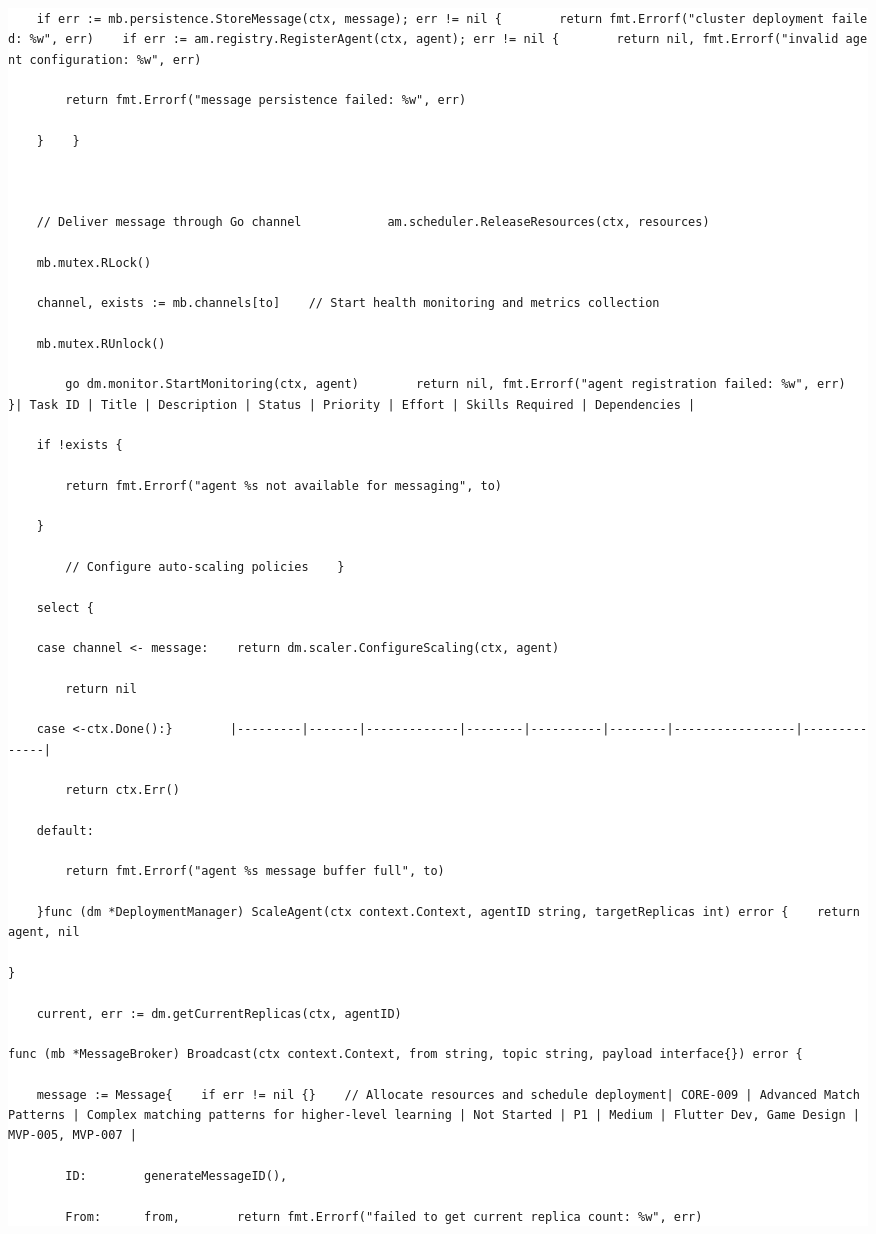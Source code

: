 ```go}        CreatedAt:    time.Now(),
    if err := mb.persistence.StoreMessage(ctx, message); err != nil {        return fmt.Errorf("cluster deployment failed: %w", err)    if err := am.registry.RegisterAgent(ctx, agent); err != nil {        return nil, fmt.Errorf("invalid agent configuration: %w", err)

        return fmt.Errorf("message persistence failed: %w", err)

    }    }

    

    // Deliver message through Go channel            am.scheduler.ReleaseResources(ctx, resources)

    mb.mutex.RLock()

    channel, exists := mb.channels[to]    // Start health monitoring and metrics collection

    mb.mutex.RUnlock()

        go dm.monitor.StartMonitoring(ctx, agent)        return nil, fmt.Errorf("agent registration failed: %w", err)    }| Task ID | Title | Description | Status | Priority | Effort | Skills Required | Dependencies |

    if !exists {

        return fmt.Errorf("agent %s not available for messaging", to)    

    }

        // Configure auto-scaling policies    }

    select {

    case channel <- message:    return dm.scaler.ConfigureScaling(ctx, agent)

        return nil

    case <-ctx.Done():}        |---------|-------|-------------|--------|----------|--------|-----------------|--------------|

        return ctx.Err()

    default:

        return fmt.Errorf("agent %s message buffer full", to)

    }func (dm *DeploymentManager) ScaleAgent(ctx context.Context, agentID string, targetReplicas int) error {    return agent, nil

}

    current, err := dm.getCurrentReplicas(ctx, agentID)

func (mb *MessageBroker) Broadcast(ctx context.Context, from string, topic string, payload interface{}) error {

    message := Message{    if err != nil {}    // Allocate resources and schedule deployment| CORE-009 | Advanced Match Patterns | Complex matching patterns for higher-level learning | Not Started | P1 | Medium | Flutter Dev, Game Design | MVP-005, MVP-007 |

        ID:        generateMessageID(),

        From:      from,        return fmt.Errorf("failed to get current replica count: %w", err)

```